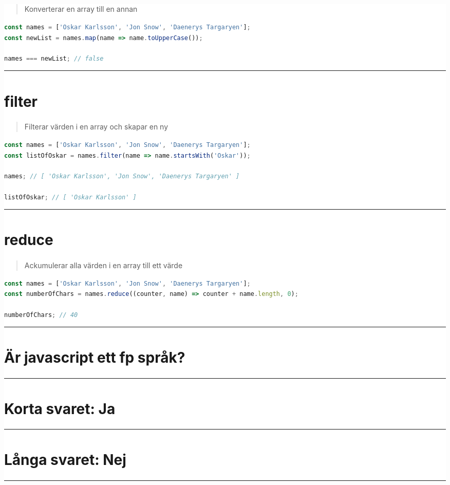 > Konverterar en array till en annan

```js
const names = ['Oskar Karlsson', 'Jon Snow', 'Daenerys Targaryen'];
const newList = names.map(name => name.toUpperCase());

names === newList; // false
```

---

# filter

> Filterar värden i en array och skapar en ny

```js
const names = ['Oskar Karlsson', 'Jon Snow', 'Daenerys Targaryen'];
const listOfOskar = names.filter(name => name.startsWith('Oskar'));

names; // [ 'Oskar Karlsson', 'Jon Snow', 'Daenerys Targaryen' ]

listOfOskar; // [ 'Oskar Karlsson' ]
```

---

# reduce

> Ackumulerar alla värden i en array till ett värde

```js
const names = ['Oskar Karlsson', 'Jon Snow', 'Daenerys Targaryen'];
const numberOfChars = names.reduce((counter, name) => counter + name.length, 0);

numberOfChars; // 40
```

---

# Är javascript ett fp språk?

---

# Korta svaret: Ja

---

# Långa svaret: Nej

---

